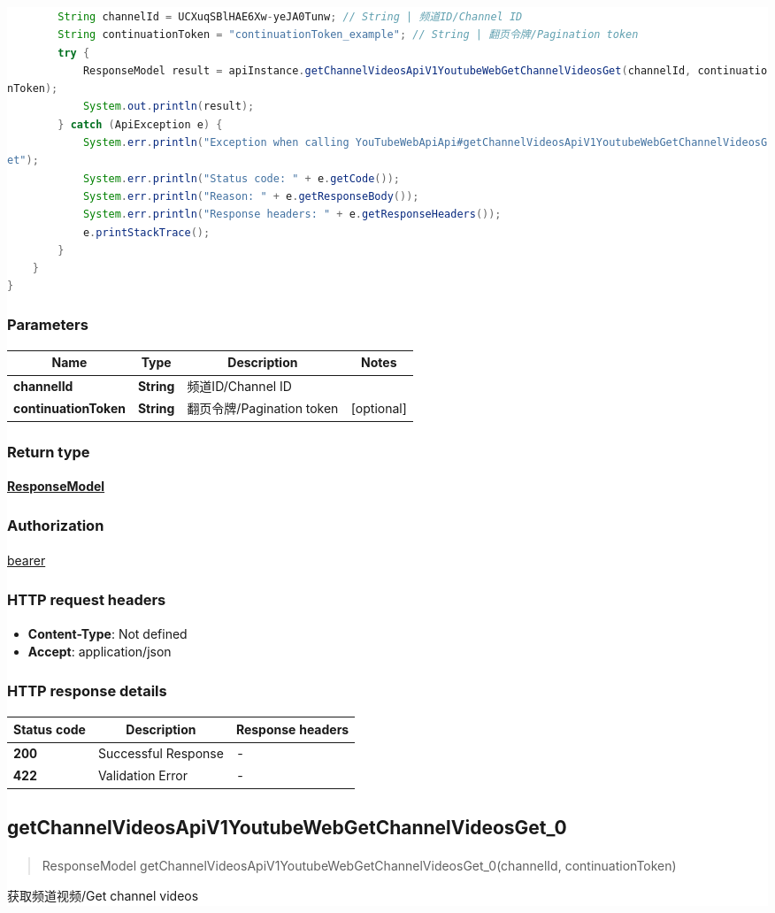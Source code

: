 ```java
        String channelId = UCXuqSBlHAE6Xw-yeJA0Tunw; // String | 频道ID/Channel ID
        String continuationToken = "continuationToken_example"; // String | 翻页令牌/Pagination token
        try {
            ResponseModel result = apiInstance.getChannelVideosApiV1YoutubeWebGetChannelVideosGet(channelId, continuationToken);
            System.out.println(result);
        } catch (ApiException e) {
            System.err.println("Exception when calling YouTubeWebApiApi#getChannelVideosApiV1YoutubeWebGetChannelVideosGet");
            System.err.println("Status code: " + e.getCode());
            System.err.println("Reason: " + e.getResponseBody());
            System.err.println("Response headers: " + e.getResponseHeaders());
            e.printStackTrace();
        }
    }
}
```

### Parameters


Name | Type | Description  | Notes
------------- | ------------- | ------------- | -------------
 **channelId** | **String**| 频道ID/Channel ID |
 **continuationToken** | **String**| 翻页令牌/Pagination token | [optional]

### Return type

[**ResponseModel**](ResponseModel.md)

### Authorization

[bearer](../README.md#bearer)

### HTTP request headers

- **Content-Type**: Not defined
- **Accept**: application/json

### HTTP response details
| Status code | Description | Response headers |
|-------------|-------------|------------------|
| **200** | Successful Response |  -  |
| **422** | Validation Error |  -  |


## getChannelVideosApiV1YoutubeWebGetChannelVideosGet_0

> ResponseModel getChannelVideosApiV1YoutubeWebGetChannelVideosGet_0(channelId, continuationToken)

获取频道视频/Get channel videos
